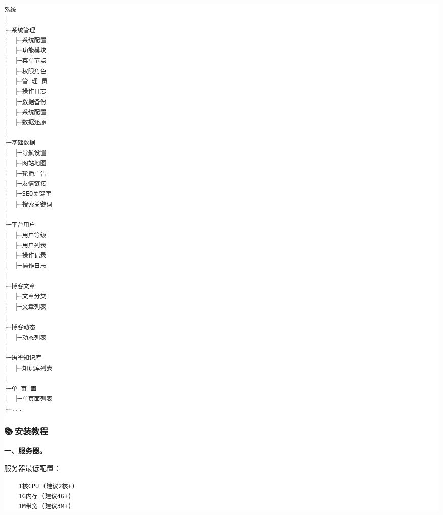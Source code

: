 ```
系统
│           
├─系统管理              
│  ├─系统配置
│  ├─功能模块
│  ├─菜单节点
│  ├─权限角色
│  ├─管 理 员
│  ├─操作日志
│  ├─数据备份
│  ├─系统配置
│  ├─数据还原
│
├─基础数据
│  ├─导航设置
│  ├─网站地图
│  ├─轮播广告
│  ├─友情链接
│  ├─SEO关键字
│  ├─搜索关键词
│ 
├─平台用户
│  ├─用户等级
│  ├─用户列表
│  ├─操作记录
│  ├─操作日志
│
├─博客文章
│  ├─文章分类
│  ├─文章列表
│
├─博客动态
│  ├─动态列表
│
├─语雀知识库
│  ├─知识库列表
│
├─单 页 面
│  ├─单页面列表
├─...
```

### 📚 安装教程

**一、服务器。**

服务器最低配置：

```
    1核CPU (建议2核+)
    1G内存 (建议4G+)
    1M带宽 (建议3M+)
```
